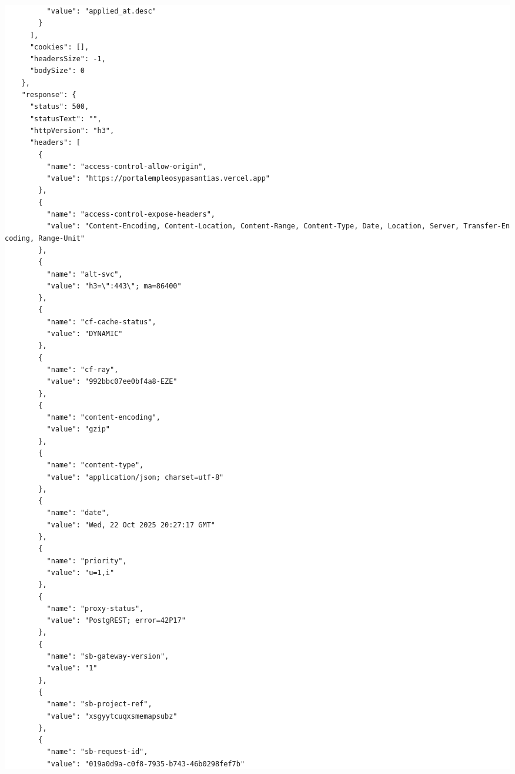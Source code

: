               "value": "applied_at.desc"
            }
          ],
          "cookies": [],
          "headersSize": -1,
          "bodySize": 0
        },
        "response": {
          "status": 500,
          "statusText": "",
          "httpVersion": "h3",
          "headers": [
            {
              "name": "access-control-allow-origin",
              "value": "https://portalempleosypasantias.vercel.app"
            },
            {
              "name": "access-control-expose-headers",
              "value": "Content-Encoding, Content-Location, Content-Range, Content-Type, Date, Location, Server, Transfer-Encoding, Range-Unit"
            },
            {
              "name": "alt-svc",
              "value": "h3=\":443\"; ma=86400"
            },
            {
              "name": "cf-cache-status",
              "value": "DYNAMIC"
            },
            {
              "name": "cf-ray",
              "value": "992bbc07ee0bf4a8-EZE"
            },
            {
              "name": "content-encoding",
              "value": "gzip"
            },
            {
              "name": "content-type",
              "value": "application/json; charset=utf-8"
            },
            {
              "name": "date",
              "value": "Wed, 22 Oct 2025 20:27:17 GMT"
            },
            {
              "name": "priority",
              "value": "u=1,i"
            },
            {
              "name": "proxy-status",
              "value": "PostgREST; error=42P17"
            },
            {
              "name": "sb-gateway-version",
              "value": "1"
            },
            {
              "name": "sb-project-ref",
              "value": "xsgyytcuqxsmemapsubz"
            },
            {
              "name": "sb-request-id",
              "value": "019a0d9a-c0f8-7935-b743-46b0298fef7b"